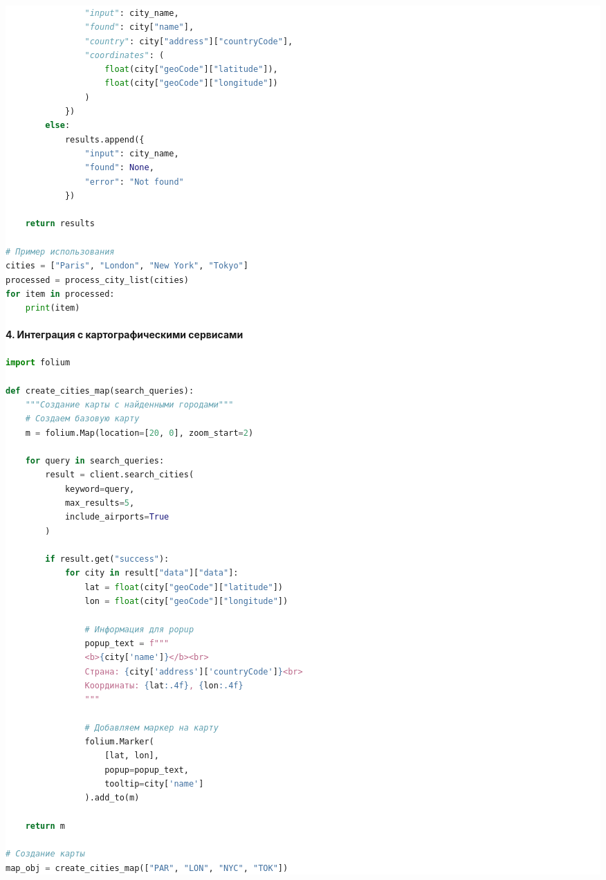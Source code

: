 ```python
                "input": city_name,
                "found": city["name"],
                "country": city["address"]["countryCode"],
                "coordinates": (
                    float(city["geoCode"]["latitude"]),
                    float(city["geoCode"]["longitude"])
                )
            })
        else:
            results.append({
                "input": city_name,
                "found": None,
                "error": "Not found"
            })
    
    return results

# Пример использования
cities = ["Paris", "London", "New York", "Tokyo"]
processed = process_city_list(cities)
for item in processed:
    print(item)
```

#### 4. Интеграция с картографическими сервисами

```python
import folium

def create_cities_map(search_queries):
    """Создание карты с найденными городами"""
    # Создаем базовую карту
    m = folium.Map(location=[20, 0], zoom_start=2)
    
    for query in search_queries:
        result = client.search_cities(
            keyword=query,
            max_results=5,
            include_airports=True
        )
        
        if result.get("success"):
            for city in result["data"]["data"]:
                lat = float(city["geoCode"]["latitude"])
                lon = float(city["geoCode"]["longitude"])
                
                # Информация для popup
                popup_text = f"""
                <b>{city['name']}</b><br>
                Страна: {city['address']['countryCode']}<br>
                Координаты: {lat:.4f}, {lon:.4f}
                """
                
                # Добавляем маркер на карту
                folium.Marker(
                    [lat, lon],
                    popup=popup_text,
                    tooltip=city['name']
                ).add_to(m)
    
    return m

# Создание карты
map_obj = create_cities_map(["PAR", "LON", "NYC", "TOK"])
```
